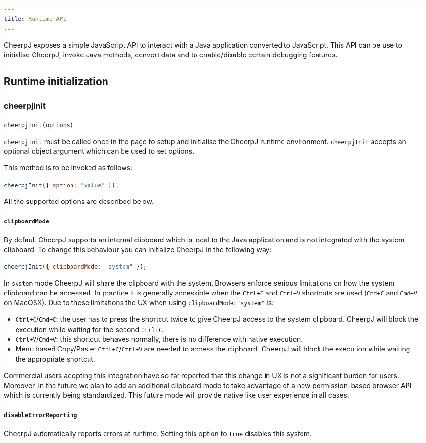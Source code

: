 ```yaml
---
title: Runtime API
---
```


CheerpJ exposes a simple JavaScript API to interact with a Java application converted to JavaScript. This API can be use to initialise CheerpJ, invoke Java methods, convert data and to enable/disable certain debugging features.

## Runtime initialization

### cheerpjInit

`cheerpjInit(options)`

`cheerpjInit` must be called once in the page to setup and initialise the CheerpJ runtime environment. `cheerpjInit` accepts an optional object argument which can be used to set options.

This method is to be invoked as follows:

```js
cheerpjInit({ option: "value" });
```

All the supported options are described below.

#### `clipboardMode`

By default CheerpJ supports an internal clipboard which is local to the Java application and is not integrated with the system clipboard. To change this behaviour you can initialize CheerpJ in the following way:

```js
cheerpjInit({ clipboardMode: "system" });
```

In `system` mode CheerpJ will share the clipboard with the system. Browsers enforce serious limitations on how the system clipboard can be accessed. In practice it is generally accessible when the `Ctrl+C` and `Ctrl+V` shortcuts are used (`Cmd+C` and `Cmd+V` on MacOSX). Due to these limitations the UX when using `clipboardMode:"system"` is:

- `Ctrl+C`/`Cmd+C`: the user has to press the shortcut twice to give CheerpJ access to the system clipboard. CheerpJ will block the execution while waiting for the second `Ctrl+C`.
- `Ctrl+V`/`Cmd+V`: this shortcut behaves normally, there is no difference with native execution.
- Menu based Copy/Paste: `Ctrl+C`/`Ctrl+V` are needed to access the clipboard. CheerpJ will block the execution while waiting the appropriate shortcut.

Commercial users adopting this integration have so far reported that this change in UX is not a significant burden for users. Moreover, in the future we plan to add an additional clipboard mode to take advantage of a new permission-based browser API which is currently being standardized. This future mode will provide native like user experience in all cases.

#### `disableErrorReporting`

CheerpJ automatically reports errors at runtime. Setting this option to `true` disables this system.
